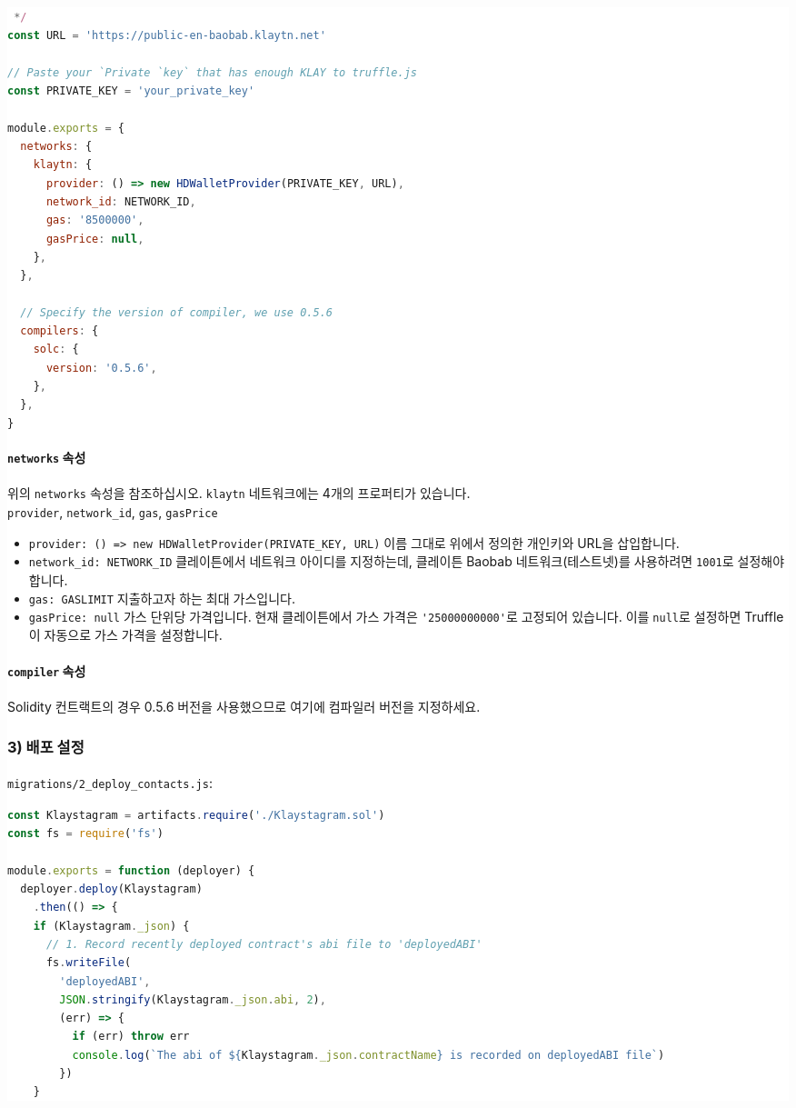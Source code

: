 ```javascript
 */
const URL = 'https://public-en-baobab.klaytn.net'

// Paste your `Private `key` that has enough KLAY to truffle.js
const PRIVATE_KEY = 'your_private_key'

module.exports = {
  networks: {
    klaytn: {
      provider: () => new HDWalletProvider(PRIVATE_KEY, URL),
      network_id: NETWORK_ID,
      gas: '8500000',
      gasPrice: null,
    },
  },

  // Specify the version of compiler, we use 0.5.6
  compilers: {
    solc: {
      version: '0.5.6',
    },
  },
}
```

#### `networks` 속성 <a href="#네트워크-프로퍼티" id="networks-property"></a>

위의 `networks` 속성을 참조하십시오. `klaytn` 네트워크에는 4개의 프로퍼티가 있습니다.\
`provider`, `network_id`, `gas`, `gasPrice`

* `provider: () => new HDWalletProvider(PRIVATE_KEY, URL)` 이름 그대로 위에서 정의한 개인키와 URL을 삽입합니다.
* `network_id: NETWORK_ID` 클레이튼에서 네트워크 아이디를 지정하는데, 클레이튼 Baobab 네트워크(테스트넷)를 사용하려면 `1001`로 설정해야 합니다.
* `gas: GASLIMIT` 지출하고자 하는 최대 가스입니다.
* `gasPrice: null` 가스 단위당 가격입니다. 현재 클레이튼에서 가스 가격은 `'25000000000'`로 고정되어 있습니다. 이를 `null`로 설정하면 Truffle이 자동으로 가스 가격을 설정합니다.

#### `compiler` 속성 <a href="#컴파일러-프로퍼티" id="컴파일러-프로퍼티"></a>

Solidity 컨트랙트의 경우 0.5.6 버전을 사용했으므로 여기에 컴파일러 버전을 지정하세요.

### 3) 배포 설정 <a href="#3-deploy-setup" id="3-deploy-setup"></a>

`migrations/2_deploy_contacts.js`:

```javascript
const Klaystagram = artifacts.require('./Klaystagram.sol')
const fs = require('fs')

module.exports = function (deployer) {
  deployer.deploy(Klaystagram)
    .then(() => {
    if (Klaystagram._json) {
      // 1. Record recently deployed contract's abi file to 'deployedABI'
      fs.writeFile(
        'deployedABI',
        JSON.stringify(Klaystagram._json.abi, 2),
        (err) => {
          if (err) throw err
          console.log(`The abi of ${Klaystagram._json.contractName} is recorded on deployedABI file`)
        })
    }

```